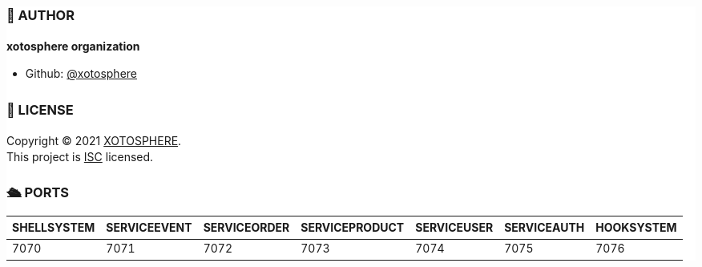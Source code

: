 ### 👤 AUTHOR

**xotosphere organization**

- Github: [@xotosphere](https://github.com/xotosphere)

### 📝 LICENSE

Copyright © 2021 [XOTOSPHERE](https://github.com/xotosphere).<br/>
This project is [ISC](https://raw.githubusercontent.com/xotomicro/xotomicro-front/development/LICENSE) licensed.

### 🛳 PORTS

| SHELLSYSTEM | SERVICEEVENT | SERVICEORDER | SERVICEPRODUCT | SERVICEUSER | SERVICEAUTH | HOOKSYSTEM |
| ----------- | ------------ | ------------ | -------------- | ----------- | ----------- | ---------- |
| 7070        | 7071         | 7072         | 7073           | 7074        | 7075        | 7076       |
